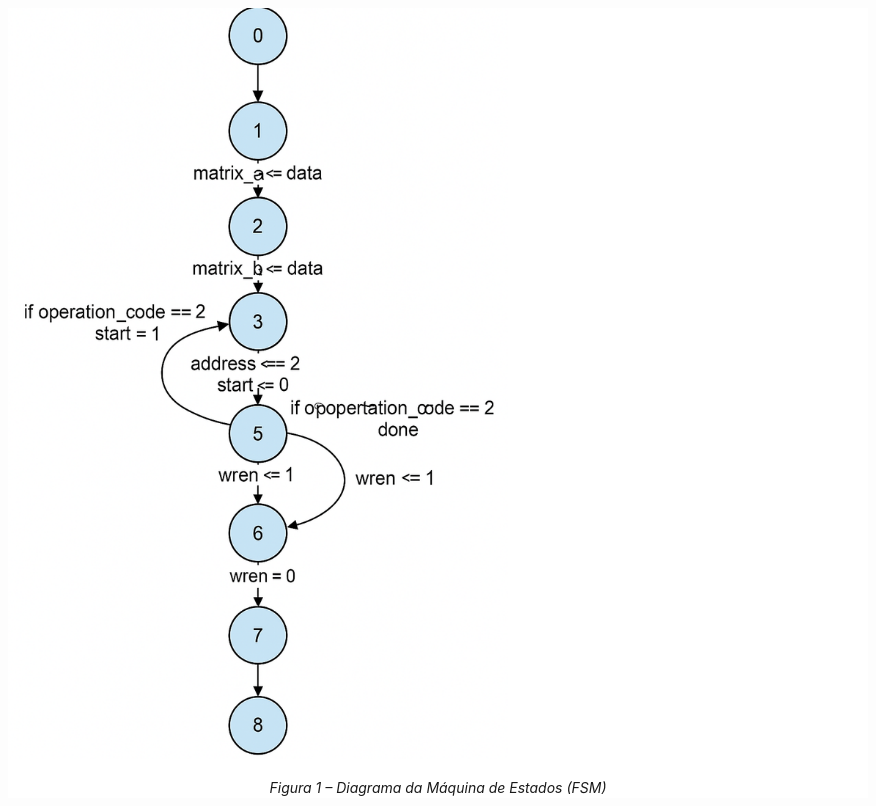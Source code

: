   <img src="fsm_diagram.png" alt="Diagrama FSM" width="500px">
</p>
<p align="center">
  <i>Figura 1 – Diagrama da Máquina de Estados (FSM)</i>
</p>
